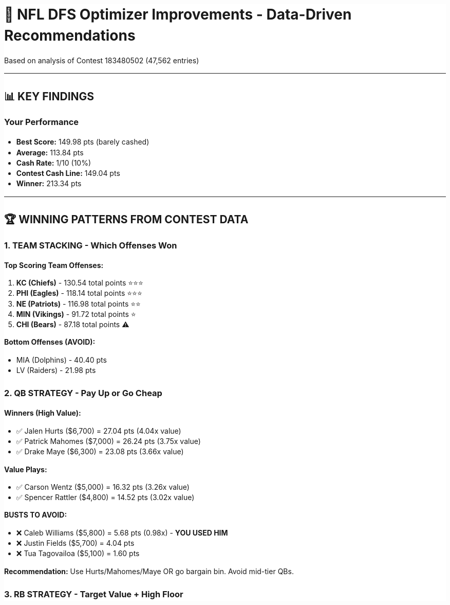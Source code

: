 # 🎯 NFL DFS Optimizer Improvements - Data-Driven Recommendations

Based on analysis of Contest 183480502 (47,562 entries)

---

## 📊 KEY FINDINGS

### Your Performance
- **Best Score:** 149.98 pts (barely cashed)
- **Average:** 113.84 pts
- **Cash Rate:** 1/10 (10%)
- **Contest Cash Line:** 149.04 pts
- **Winner:** 213.34 pts

---

## 🏆 WINNING PATTERNS FROM CONTEST DATA

### 1. **TEAM STACKING - Which Offenses Won**

**Top Scoring Team Offenses:**
1. **KC (Chiefs)** - 130.54 total points ⭐⭐⭐
2. **PHI (Eagles)** - 118.14 total points ⭐⭐⭐
3. **NE (Patriots)** - 116.98 total points ⭐⭐
4. **MIN (Vikings)** - 91.72 total points ⭐
5. **CHI (Bears)** - 87.18 total points ⚠️

**Bottom Offenses (AVOID):**
- MIA (Dolphins) - 40.40 pts
- LV (Raiders) - 21.98 pts

### 2. **QB STRATEGY - Pay Up or Go Cheap**

**Winners (High Value):**
- ✅ Jalen Hurts ($6,700) = 27.04 pts (4.04x value)
- ✅ Patrick Mahomes ($7,000) = 26.24 pts (3.75x value)
- ✅ Drake Maye ($6,300) = 23.08 pts (3.66x value)

**Value Plays:**
- ✅ Carson Wentz ($5,000) = 16.32 pts (3.26x value)
- ✅ Spencer Rattler ($4,800) = 14.52 pts (3.02x value)

**BUSTS TO AVOID:**
- ❌ Caleb Williams ($5,800) = 5.68 pts (0.98x) - **YOU USED HIM**
- ❌ Justin Fields ($5,700) = 4.04 pts
- ❌ Tua Tagovailoa ($5,100) = 1.60 pts

**Recommendation:** Use Hurts/Mahomes/Maye OR go bargain bin. Avoid mid-tier QBs.

### 3. **RB STRATEGY - Target Value + High Floor**
